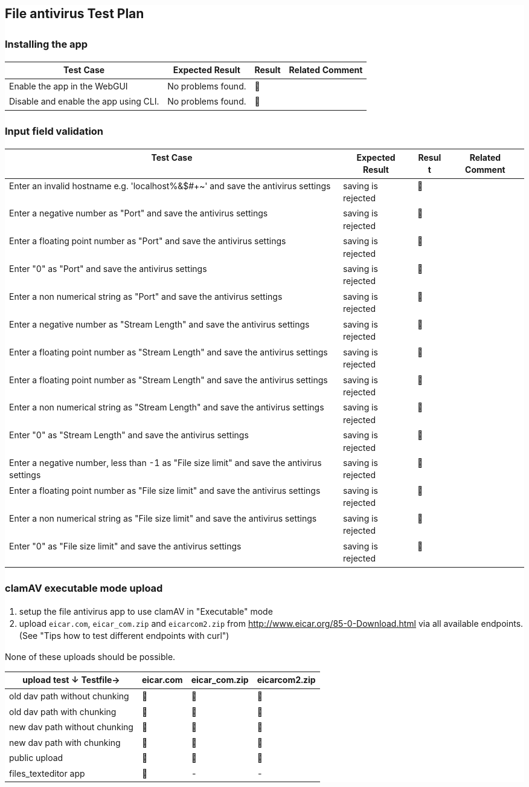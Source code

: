 ## File antivirus Test Plan

### Installing the app
| Test Case                                | Expected Result                          | Result | Related Comment |
| ---------------------------------------- | ---------------------------------------- | ------ | --------------- |
| Enable the app in the WebGUI             | No problems found.                       | 🚧     |                 |
| Disable and enable the app using CLI.    | No problems found.                       | 🚧     |                 |


### Input field validation

| Test Case                                | Expected Result                          | Result | Related Comment |
| ---------------------------------------- | ---------------------------------------- | ------ | --------------- |
| Enter an invalid hostname e.g. 'localhost%&$#+~' and save the antivirus settings | saving is rejected |    🚧     |                 |
| Enter a negative number as "Port" and save the antivirus settings | saving is rejected |    🚧     |                 |
| Enter a floating point number as "Port" and save the antivirus settings | saving is rejected |    🚧     |                 |
| Enter "0" as "Port" and save the antivirus settings | saving is rejected |    🚧     |  
| Enter a non numerical string as "Port" and save the antivirus settings | saving is rejected |    🚧     |              |
| Enter a negative number as "Stream Length" and save the antivirus settings | saving is rejected |    🚧     |                 |
| Enter a floating point number as "Stream Length" and save the antivirus settings | saving is rejected |    🚧     |                 |
| Enter a floating point number as "Stream Length" and save the antivirus settings | saving is rejected |    🚧     |   
| Enter a non numerical string as "Stream Length" and save the antivirus settings | saving is rejected |    🚧     |              |
| Enter "0" as "Stream Length" and save the antivirus settings | saving is rejected |    🚧     |
| Enter a negative number, less than -1 as "File size limit" and save the antivirus settings | saving is rejected |    🚧     |                 |
| Enter a floating point number as "File size limit" and save the antivirus settings | saving is rejected |    🚧     |                 |
| Enter a non numerical string as "File size limit" and save the antivirus settings | saving is rejected |    🚧     |              |
| Enter "0" as "File size limit" and save the antivirus settings | saving is rejected |    🚧     |  

### clamAV executable mode upload

1. setup the file antivirus app to use clamAV in "Executable" mode
2. upload `eicar.com`, `eicar_com.zip` and `eicarcom2.zip` from http://www.eicar.org/85-0-Download.html via all available endpoints. (See "Tips how to test different endpoints with curl")

None of these uploads should be possible.

| upload test ↓ Testfile→       | eicar.com | eicar_com.zip | eicarcom2.zip |
| ----------------------------- | --------- | ------------- | ------------- |
| old dav path without chunking	|    🚧     |       🚧       |      🚧       |		
| old dav path with chunking    |    🚧     |       🚧       |      🚧       |
| new dav path without chunking |    🚧     |       🚧       |      🚧       |
| new dav path with chunking    |    🚧     |       🚧       |      🚧       |
| public upload                 |    🚧     |       🚧       |      🚧       |
| files_texteditor app          |    🚧     |       -       |      -        |
